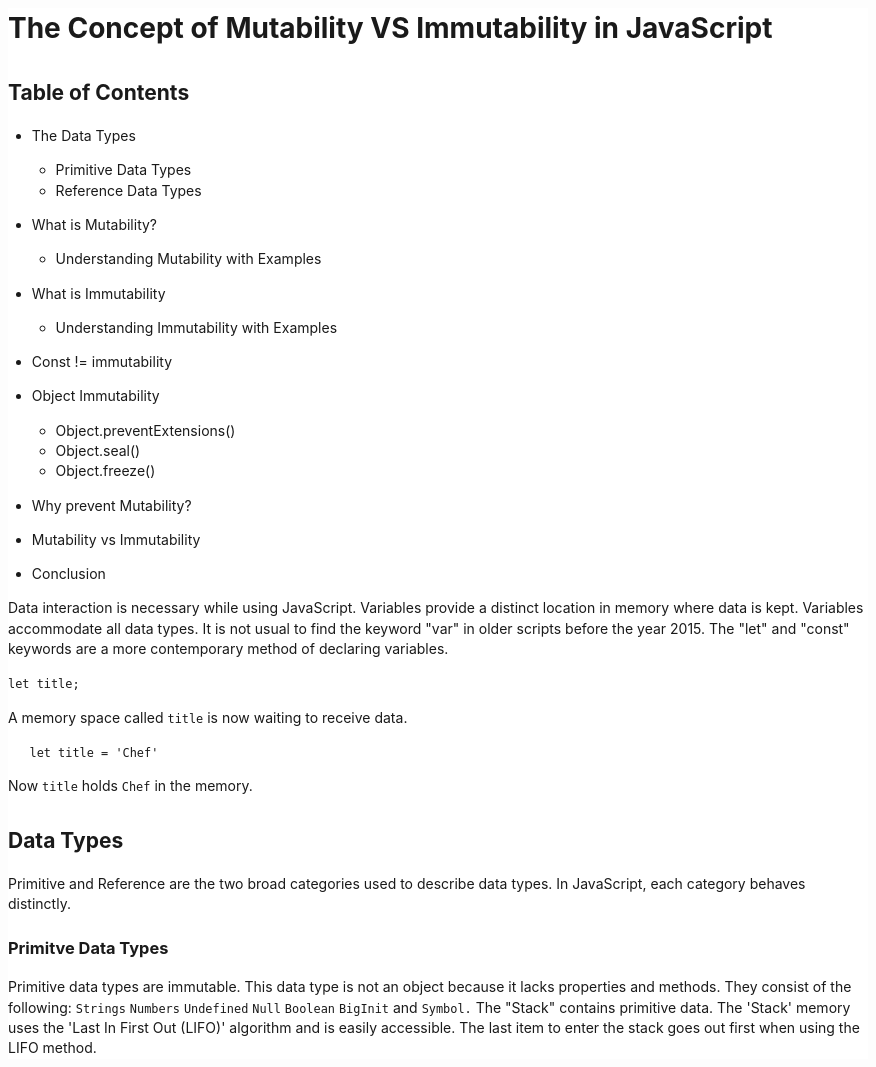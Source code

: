 # The Concept of Mutability VS Immutability in JavaScript

## Table of Contents

- The Data Types
   - Primitive Data Types
   - Reference Data Types
- What is Mutability?
   - Understanding Mutability with Examples
- What is Immutability
   - Understanding Immutability with Examples

- Const != immutability

- Object Immutability
  - Object.preventExtensions()
  - Object.seal()
  - Object.freeze()

- Why prevent Mutability?

- Mutability vs Immutability

- Conclusion


Data interaction is necessary while using JavaScript. Variables provide a distinct location in memory where data is kept. Variables accommodate all data types. It is not usual to find the keyword "var" in older scripts before the year 2015. The "let" and "const" keywords are a more contemporary method of declaring variables.

```
let title;
```

A memory space called `title` is now waiting to receive data.


```
   let title = 'Chef'
```

Now `title` holds `Chef` in the memory.  

## Data Types
Primitive and Reference are the two broad categories used to describe data types. In JavaScript, each category behaves distinctly.

### Primitve Data Types

Primitive data types are immutable. This data type is not an object because it lacks properties and methods. They consist of the following: `Strings` `Numbers` `Undefined` `Null` `Boolean` `BigInit` and `Symbol.` The "Stack" contains primitive data. The 'Stack' memory uses the 'Last In First Out (LIFO)' algorithm and is easily accessible. The last item to enter the stack goes out first when using the LIFO method.
